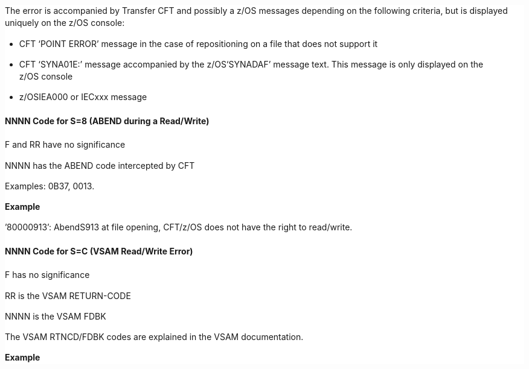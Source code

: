 

The error is accompanied by Transfer CFT and possibly a z/OS messages depending on the following criteria, but is displayed uniquely on the z/OS console:



-   CFT ‘POINT ERROR’ message in the case of repositioning on a file that does not support it







-   CFT ‘SYNA01E:’ message accompanied by the z/OS‘SYNADAF’ message text. This message is only displayed on the z/OS console







-   z/OSIEA000 or IECxxx message



#### NNNN Code for S=8 (ABEND during a Read/Write)



F and RR have no significance



NNNN has the ABEND code intercepted by CFT



Examples: 0B37, 0013.



**Example**



’80000913’: AbendS913 at file opening, CFT/z/OS does not have the right to read/write.



#### NNNN Code for S=C (VSAM Read/Write Error)



F has no significance



RR is the VSAM RETURN-CODE



NNNN is the VSAM FDBK



The VSAM RTNCD/FDBK codes are explained in the VSAM documentation.



**Example**


